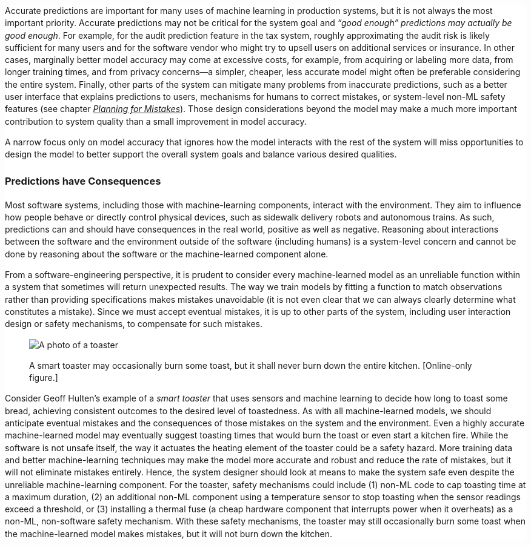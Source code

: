 </figcaption>
</figure>

Accurate predictions are important for many uses of machine learning in production systems, but it is not always the most important priority. Accurate predictions may not be critical for the system goal and *“good enough” predictions may actually be good enough*. For example, for the audit prediction feature in the tax system, roughly approximating the audit risk is likely sufficient for many users and for the software vendor who might try to upsell users on additional services or insurance. In other cases, marginally better model accuracy may come at excessive costs, for example, from acquiring or labeling more data, from longer training times, and from privacy concerns—a simpler, cheaper, less accurate model might often be preferable considering the entire system. Finally, other parts of the system can mitigate many problems from inaccurate predictions, such as a better user interface that explains predictions to users, mechanisms for humans to correct mistakes, or system-level non-ML safety features (see chapter *[Planning for Mistakes](07-planning-for-mistakes.md)*). Those design considerations beyond the model may make a much more important contribution to system quality than a small improvement in model accuracy.

A narrow focus only on model accuracy that ignores how the model interacts with the rest of the system will miss opportunities to design the model to better support the overall system goals and balance various desired qualities.

### Predictions have Consequences

Most software systems, including those with machine-learning components, interact with the environment. They aim to influence how people behave or directly control physical devices, such as sidewalk delivery robots and autonomous trains. As such, predictions can and should have consequences in the real world, positive as well as negative. Reasoning about interactions between the software and the environment outside of the software (including humans) is a system-level concern and cannot be done by reasoning about the software or the machine-learned component alone.

From a software-engineering perspective, it is prudent to consider every machine-learned model as an unreliable function within a system that sometimes will return unexpected results. The way we train models by fitting a function to match observations rather than providing specifications makes mistakes unavoidable (it is not even clear that we can always clearly determine what constitutes a mistake). Since we must accept eventual mistakes, it is up to other parts of the system, including user interaction design or safety mechanisms, to compensate for such mistakes.

<figure>

![A photo of a toaster](./img/02-toaster.png)

<figcaption>

A smart toaster may occasionally burn some toast, but it shall never burn down the entire kitchen. <span title="Online-only figure; not part of the printed book.">[Online-only figure.]</span>

</figcaption>
</figure>

Consider Geoff Hulten’s example of a *smart toaster* that uses sensors and machine learning to decide how long to toast some bread, achieving consistent outcomes to the desired level of toastedness. As with all machine-learned models, we should anticipate eventual mistakes and the consequences of those mistakes on the system and the environment. Even a highly accurate machine-learned model may eventually suggest toasting times that would burn the toast or even start a kitchen fire. While the software is not unsafe itself, the way it actuates the heating element of the toaster could be a safety hazard. More training data and better machine-learning techniques may make the model more accurate and robust and reduce the rate of mistakes, but it will not eliminate mistakes entirely. Hence, the system designer should look at means to make the system safe even despite the unreliable machine-learning component. For the toaster, safety mechanisms could include (1) non-ML code to cap toasting time at a maximum duration, (2) an additional non-ML component using a temperature sensor to stop toasting when the sensor readings exceed a threshold, or (3) installing a thermal fuse (a cheap hardware component that interrupts power when it overheats) as a non-ML, non-software safety mechanism. With these safety mechanisms, the toaster may still occasionally burn some toast when the machine-learned model makes mistakes, but it will not burn down the kitchen.
